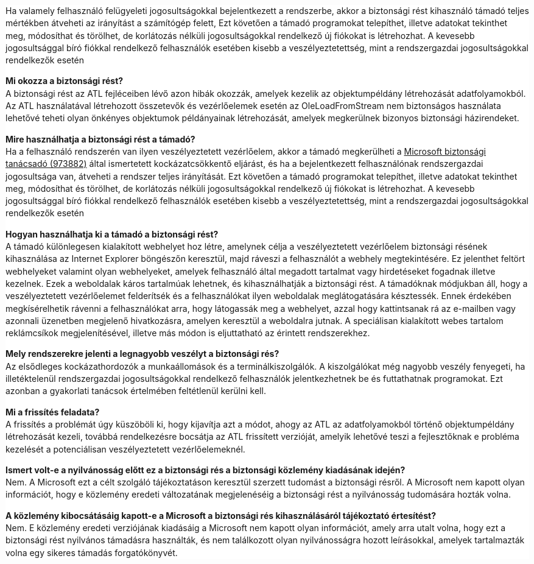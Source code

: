 Ha valamely felhasználó felügyeleti jogosultságokkal bejelentkezett a rendszerbe, akkor a biztonsági rést kihasználó támadó teljes mértékben átveheti az irányítást a számítógép felett, Ezt követően a támadó programokat telepíthet, illetve adatokat tekinthet meg, módosíthat és törölhet, de korlátozás nélküli jogosultságokkal rendelkező új fiókokat is létrehozhat. A kevesebb jogosultsággal bíró fiókkal rendelkező felhasználók esetében kisebb a veszélyeztetettség, mint a rendszergazdai jogosultságokkal rendelkezők esetén
  
**Mi okozza a biztonsági rést?**    
A biztonsági rést az ATL fejléceiben lévő azon hibák okozzák, amelyek kezelik az objektumpéldány létrehozását adatfolyamokból. Az ATL használatával létrehozott összetevők és vezérlőelemek esetén az OleLoadFromStream nem biztonságos használata lehetővé teheti olyan önkényes objektumok példányainak létrehozását, amelyek megkerülnek bizonyos biztonsági házirendeket.
  
**Mire használhatja a biztonsági rést a támadó?**    
Ha a felhasználó rendszerén van ilyen veszélyeztetett vezérlőelem, akkor a támadó megkerülheti a [Microsoft biztonsági tanácsadó (973882)](http://technet.microsoft.com/security/advisory/973882) által ismertetett kockázatcsökkentő eljárást, és ha a bejelentkezett felhasználónak rendszergazdai jogosultsága van, átveheti a rendszer teljes irányítását. Ezt követően a támadó programokat telepíthet, illetve adatokat tekinthet meg, módosíthat és törölhet, de korlátozás nélküli jogosultságokkal rendelkező új fiókokat is létrehozhat. A kevesebb jogosultsággal bíró fiókkal rendelkező felhasználók esetében kisebb a veszélyeztetettség, mint a rendszergazdai jogosultságokkal rendelkezők esetén
  
**Hogyan használhatja ki a támadó a biztonsági rést?**    
A támadó különlegesen kialakított webhelyet hoz létre, amelynek célja a veszélyeztetett vezérlőelem biztonsági résének kihasználása az Internet Explorer böngészőn keresztül, majd ráveszi a felhasználót a webhely megtekintésére. Ez jelenthet feltört webhelyeket valamint olyan webhelyeket, amelyek felhasználó által megadott tartalmat vagy hirdetéseket fogadnak illetve kezelnek. Ezek a weboldalak káros tartalmúak lehetnek, és kihasználhatják a biztonsági rést. A támadóknak módjukban áll, hogy a veszélyeztetett vezérlőelemet felderítsék és a felhasználókat ilyen weboldalak meglátogatására késztessék. Ennek érdekében megkísérelhetik rávenni a felhasználókat arra, hogy látogassák meg a webhelyet, azzal hogy kattintsanak rá az e-mailben vagy azonnali üzenetben megjelenő hivatkozásra, amelyen keresztül a weboldalra jutnak. A speciálisan kialakított webes tartalom reklámcsíkok megjelenítésével, illetve más módon is eljuttatható az érintett rendszerekhez.
  
**Mely rendszerekre jelenti a legnagyobb veszélyt a biztonsági rés?**    
Az elsődleges kockázathordozók a munkaállomások és a terminálkiszolgálók. A kiszolgálókat még nagyobb veszély fenyegeti, ha illetéktelenül rendszergazdai jogosultságokkal rendelkező felhasználók jelentkezhetnek be és futtathatnak programokat. Ezt azonban a gyakorlati tanácsok értelmében feltétlenül kerülni kell.
  
**Mi a frissítés feladata?**    
A frissítés a problémát úgy küszöböli ki, hogy kijavítja azt a módot, ahogy az ATL az adatfolyamokból történő objektumpéldány létrehozását kezeli, továbbá rendelkezésre bocsátja az ATL frissített verzióját, amelyik lehetővé teszi a fejlesztőknak e probléma kezelését a potenciálisan veszélyeztetett vezérlőelemeknél.
  
**Ismert volt-e a nyilvánosság előtt ez a biztonsági rés a biztonsági közlemény kiadásának idején?**    
Nem. A Microsoft ezt a célt szolgáló tájékoztatáson keresztül szerzett tudomást a biztonsági résről. A Microsoft nem kapott olyan információt, hogy e közlemény eredeti változatának megjelenéséig a biztonsági rést a nyilvánosság tudomására hozták volna.
  
**A közlemény kibocsátásáig kapott-e a Microsoft a biztonsági rés kihasználásáról tájékoztató értesítést?**    
Nem. E közlemény eredeti verziójának kiadásáig a Microsoft nem kapott olyan információt, amely arra utalt volna, hogy ezt a biztonsági rést nyilvános támadásra használták, és nem találkozott olyan nyilvánosságra hozott leírásokkal, amelyek tartalmazták volna egy sikeres támadás forgatókönyvét.
  
